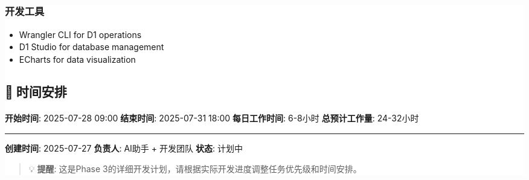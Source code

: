 ### 开发工具
- Wrangler CLI for D1 operations
- D1 Studio for database management
- ECharts for data visualization

## 📅 时间安排

**开始时间**: 2025-07-28 09:00
**结束时间**: 2025-07-31 18:00
**每日工作时间**: 6-8小时
**总预计工作量**: 24-32小时

---

**创建时间**: 2025-07-27
**负责人**: AI助手 + 开发团队
**状态**: 计划中

> 💡 **提醒**: 这是Phase 3的详细开发计划，请根据实际开发进度调整任务优先级和时间安排。
